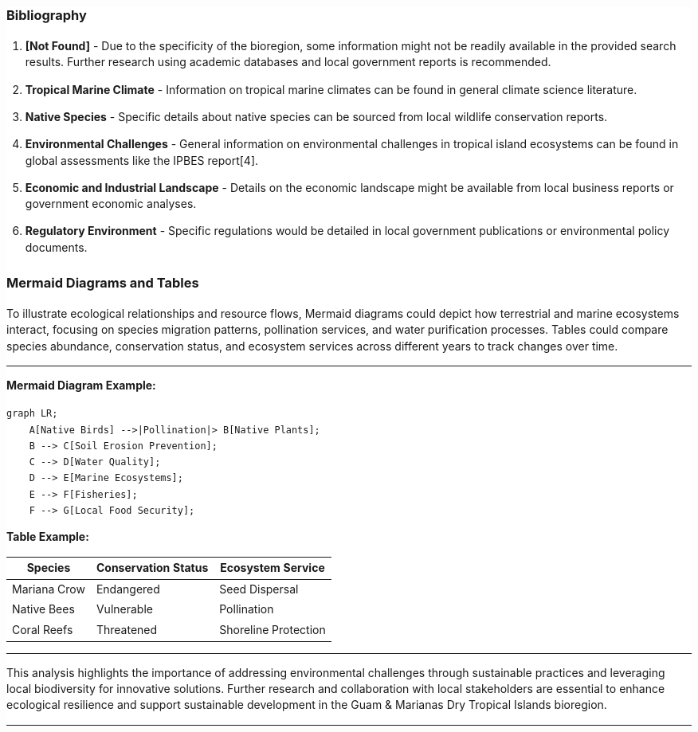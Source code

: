 ### Bibliography

1. **[Not Found]** - Due to the specificity of the bioregion, some information might not be readily available in the provided search results. Further research using academic databases and local government reports is recommended.

2. **Tropical Marine Climate** - Information on tropical marine climates can be found in general climate science literature.
   
3. **Native Species** - Specific details about native species can be sourced from local wildlife conservation reports.

4. **Environmental Challenges** - General information on environmental challenges in tropical island ecosystems can be found in global assessments like the IPBES report[4].

5. **Economic and Industrial Landscape** - Details on the economic landscape might be available from local business reports or government economic analyses.

6. **Regulatory Environment** - Specific regulations would be detailed in local government publications or environmental policy documents.

### Mermaid Diagrams and Tables
To illustrate ecological relationships and resource flows, Mermaid diagrams could depict how terrestrial and marine ecosystems interact, focusing on species migration patterns, pollination services, and water purification processes. Tables could compare species abundance, conservation status, and ecosystem services across different years to track changes over time.

---

**Mermaid Diagram Example:**

```mermaid
graph LR;
    A[Native Birds] -->|Pollination|> B[Native Plants];
    B --> C[Soil Erosion Prevention];
    C --> D[Water Quality];
    D --> E[Marine Ecosystems];
    E --> F[Fisheries];
    F --> G[Local Food Security];
```

**Table Example:**

| Species | Conservation Status | Ecosystem Service |
|---------|---------------------|--------------------|
| Mariana Crow | Endangered | Seed Dispersal |
| Native Bees | Vulnerable | Pollination |
| Coral Reefs | Threatened | Shoreline Protection |

---

This analysis highlights the importance of addressing environmental challenges through sustainable practices and leveraging local biodiversity for innovative solutions. Further research and collaboration with local stakeholders are essential to enhance ecological resilience and support sustainable development in the Guam & Marianas Dry Tropical Islands bioregion.

---